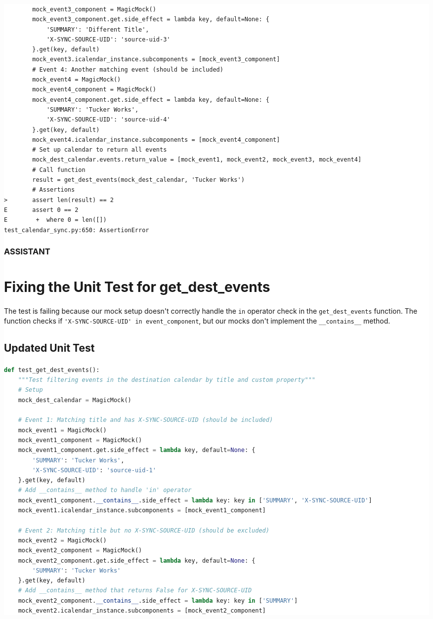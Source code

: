 ```  
        mock_event3_component = MagicMock()
        mock_event3_component.get.side_effect = lambda key, default=None: {
            'SUMMARY': 'Different Title',
            'X-SYNC-SOURCE-UID': 'source-uid-3'
        }.get(key, default)
        mock_event3.icalendar_instance.subcomponents = [mock_event3_component]
        # Event 4: Another matching event (should be included)
        mock_event4 = MagicMock()
        mock_event4_component = MagicMock()
        mock_event4_component.get.side_effect = lambda key, default=None: {
            'SUMMARY': 'Tucker Works',
            'X-SYNC-SOURCE-UID': 'source-uid-4'
        }.get(key, default)
        mock_event4.icalendar_instance.subcomponents = [mock_event4_component]
        # Set up calendar to return all events
        mock_dest_calendar.events.return_value = [mock_event1, mock_event2, mock_event3, mock_event4]
        # Call function
        result = get_dest_events(mock_dest_calendar, 'Tucker Works')
        # Assertions
>       assert len(result) == 2
E       assert 0 == 2
E        +  where 0 = len([])
test_calendar_sync.py:650: AssertionError  
```

### ASSISTANT
# Fixing the Unit Test for get_dest_events

The test is failing because our mock setup doesn't correctly handle the `in` operator check in the `get_dest_events` function. The function checks if `'X-SYNC-SOURCE-UID' in event_component`, but our mocks don't implement the `__contains__` method.

## Updated Unit Test

```python
def test_get_dest_events():
    """Test filtering events in the destination calendar by title and custom property"""
    # Setup
    mock_dest_calendar = MagicMock()
    
    # Event 1: Matching title and has X-SYNC-SOURCE-UID (should be included)
    mock_event1 = MagicMock()
    mock_event1_component = MagicMock()
    mock_event1_component.get.side_effect = lambda key, default=None: {
        'SUMMARY': 'Tucker Works',
        'X-SYNC-SOURCE-UID': 'source-uid-1'
    }.get(key, default)
    # Add __contains__ method to handle 'in' operator
    mock_event1_component.__contains__.side_effect = lambda key: key in ['SUMMARY', 'X-SYNC-SOURCE-UID']
    mock_event1.icalendar_instance.subcomponents = [mock_event1_component]
    
    # Event 2: Matching title but no X-SYNC-SOURCE-UID (should be excluded)
    mock_event2 = MagicMock()
    mock_event2_component = MagicMock()
    mock_event2_component.get.side_effect = lambda key, default=None: {
        'SUMMARY': 'Tucker Works'
    }.get(key, default)
    # Add __contains__ method that returns False for X-SYNC-SOURCE-UID
    mock_event2_component.__contains__.side_effect = lambda key: key in ['SUMMARY']
    mock_event2.icalendar_instance.subcomponents = [mock_event2_component]
```